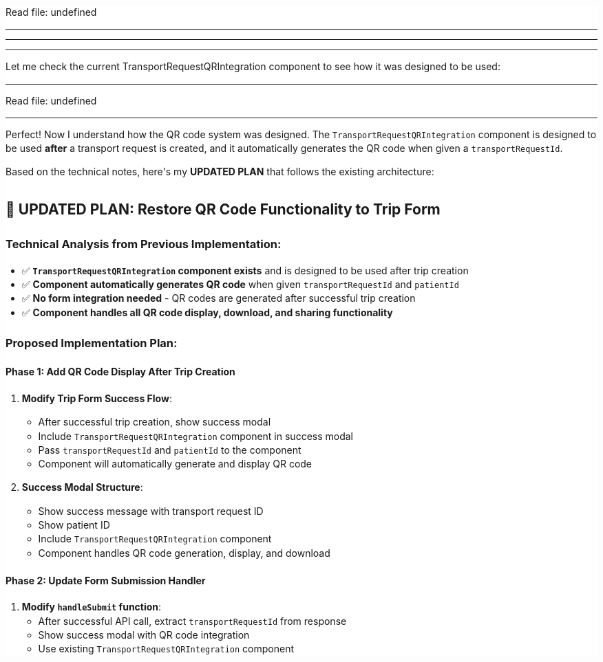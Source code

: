 Read file: undefined

---



---



---

Let me check the current TransportRequestQRIntegration component to see how it was designed to be used:


---

Read file: undefined

---

Perfect! Now I understand how the QR code system was designed. The `TransportRequestQRIntegration` component is designed to be used **after** a transport request is created, and it automatically generates the QR code when given a `transportRequestId`.

Based on the technical notes, here's my **UPDATED PLAN** that follows the existing architecture:

## 🎯 **UPDATED PLAN: Restore QR Code Functionality to Trip Form**

### **Technical Analysis from Previous Implementation:**
- ✅ **`TransportRequestQRIntegration` component exists** and is designed to be used after trip creation
- ✅ **Component automatically generates QR code** when given `transportRequestId` and `patientId`
- ✅ **No form integration needed** - QR codes are generated after successful trip creation
- ✅ **Component handles all QR code display, download, and sharing functionality**

### **Proposed Implementation Plan:**

#### **Phase 1: Add QR Code Display After Trip Creation**
1. **Modify Trip Form Success Flow**:
   - After successful trip creation, show success modal
   - Include `TransportRequestQRIntegration` component in success modal
   - Pass `transportRequestId` and `patientId` to the component
   - Component will automatically generate and display QR code

2. **Success Modal Structure**:
   - Show success message with transport request ID
   - Show patient ID
   - Include `TransportRequestQRIntegration` component
   - Component handles QR code generation, display, and download

#### **Phase 2: Update Form Submission Handler**
1. **Modify `handleSubmit` function**:
   - After successful API call, extract `transportRequestId` from response
   - Show success modal with QR code integration
   - Use existing `TransportRequestQRIntegration` component

